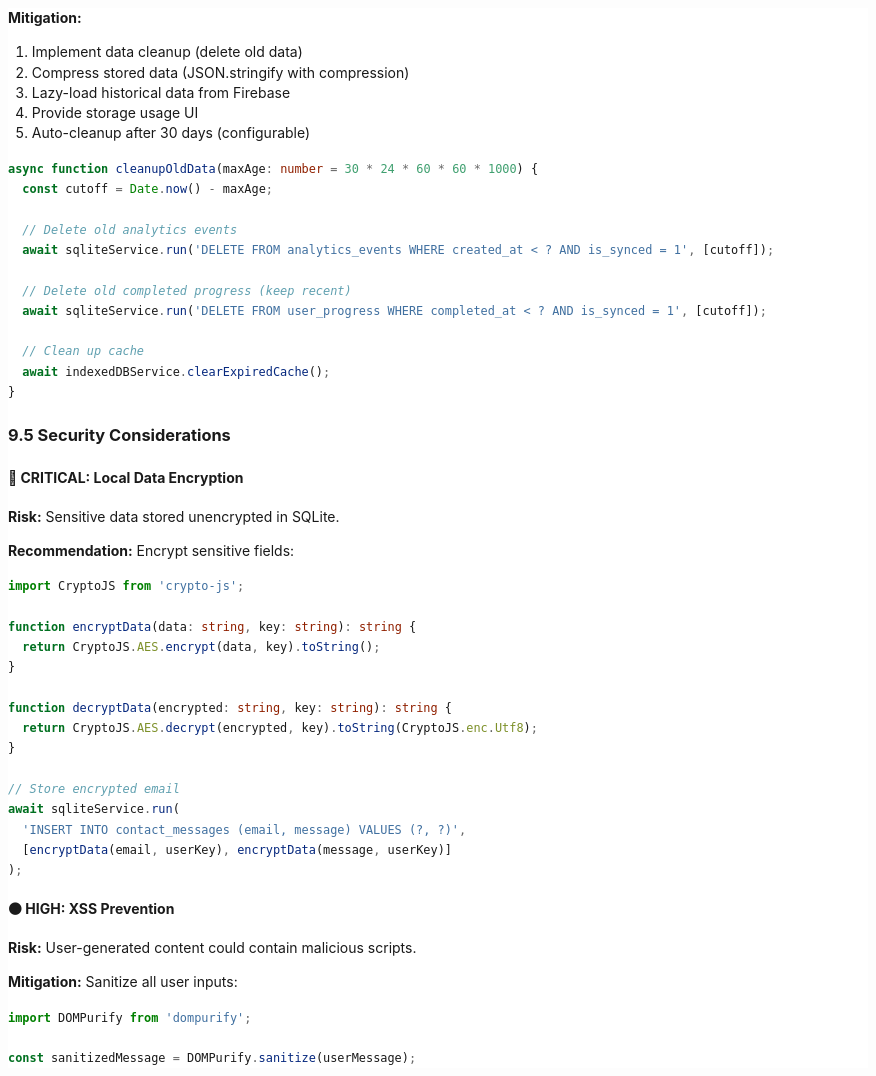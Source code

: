 **Mitigation:**
1. Implement data cleanup (delete old data)
2. Compress stored data (JSON.stringify with compression)
3. Lazy-load historical data from Firebase
4. Provide storage usage UI
5. Auto-cleanup after 30 days (configurable)

```typescript
async function cleanupOldData(maxAge: number = 30 * 24 * 60 * 60 * 1000) {
  const cutoff = Date.now() - maxAge;
  
  // Delete old analytics events
  await sqliteService.run('DELETE FROM analytics_events WHERE created_at < ? AND is_synced = 1', [cutoff]);
  
  // Delete old completed progress (keep recent)
  await sqliteService.run('DELETE FROM user_progress WHERE completed_at < ? AND is_synced = 1', [cutoff]);
  
  // Clean up cache
  await indexedDBService.clearExpiredCache();
}
```

### 9.5 Security Considerations

#### 🔴 CRITICAL: Local Data Encryption

**Risk:** Sensitive data stored unencrypted in SQLite.

**Recommendation:** Encrypt sensitive fields:
```typescript
import CryptoJS from 'crypto-js';

function encryptData(data: string, key: string): string {
  return CryptoJS.AES.encrypt(data, key).toString();
}

function decryptData(encrypted: string, key: string): string {
  return CryptoJS.AES.decrypt(encrypted, key).toString(CryptoJS.enc.Utf8);
}

// Store encrypted email
await sqliteService.run(
  'INSERT INTO contact_messages (email, message) VALUES (?, ?)',
  [encryptData(email, userKey), encryptData(message, userKey)]
);
```

#### 🟠 HIGH: XSS Prevention

**Risk:** User-generated content could contain malicious scripts.

**Mitigation:** Sanitize all user inputs:
```typescript
import DOMPurify from 'dompurify';

const sanitizedMessage = DOMPurify.sanitize(userMessage);
```
